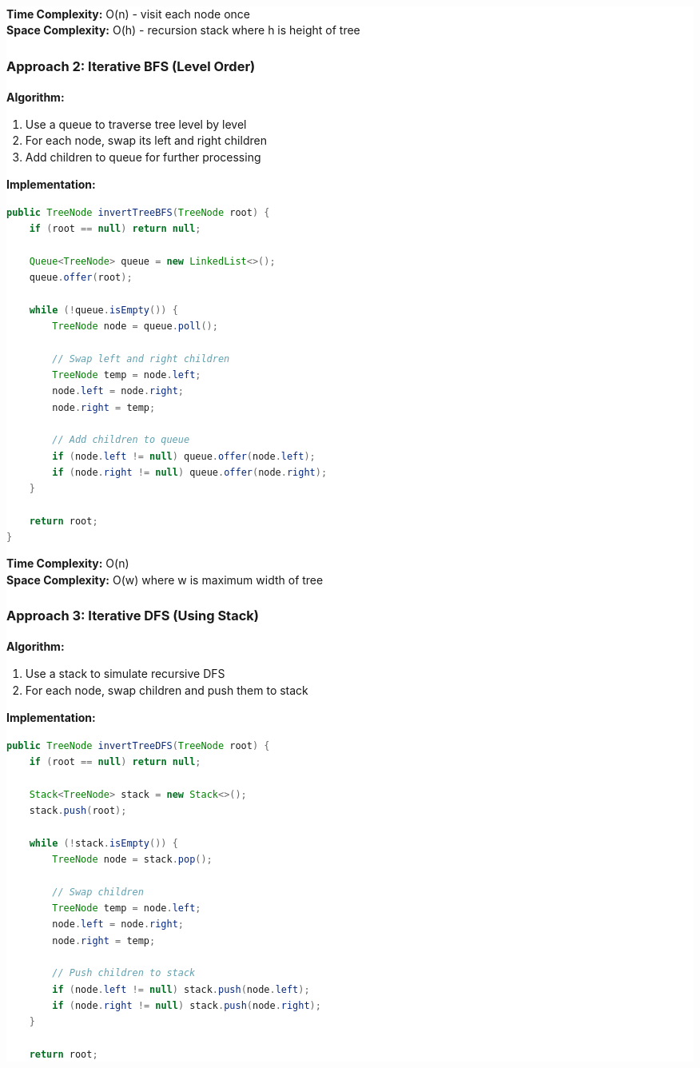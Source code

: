 **Time Complexity:** O(n) - visit each node once  
**Space Complexity:** O(h) - recursion stack where h is height of tree

### Approach 2: Iterative BFS (Level Order)

**Algorithm:**
1. Use a queue to traverse tree level by level
2. For each node, swap its left and right children
3. Add children to queue for further processing

**Implementation:**
```java
public TreeNode invertTreeBFS(TreeNode root) {
    if (root == null) return null;
    
    Queue<TreeNode> queue = new LinkedList<>();
    queue.offer(root);
    
    while (!queue.isEmpty()) {
        TreeNode node = queue.poll();
        
        // Swap left and right children
        TreeNode temp = node.left;
        node.left = node.right;
        node.right = temp;
        
        // Add children to queue
        if (node.left != null) queue.offer(node.left);
        if (node.right != null) queue.offer(node.right);
    }
    
    return root;
}
```

**Time Complexity:** O(n)  
**Space Complexity:** O(w) where w is maximum width of tree

### Approach 3: Iterative DFS (Using Stack)

**Algorithm:**
1. Use a stack to simulate recursive DFS
2. For each node, swap children and push them to stack

**Implementation:**
```java
public TreeNode invertTreeDFS(TreeNode root) {
    if (root == null) return null;
    
    Stack<TreeNode> stack = new Stack<>();
    stack.push(root);
    
    while (!stack.isEmpty()) {
        TreeNode node = stack.pop();
        
        // Swap children
        TreeNode temp = node.left;
        node.left = node.right;
        node.right = temp;
        
        // Push children to stack
        if (node.left != null) stack.push(node.left);
        if (node.right != null) stack.push(node.right);
    }
    
    return root;
```
